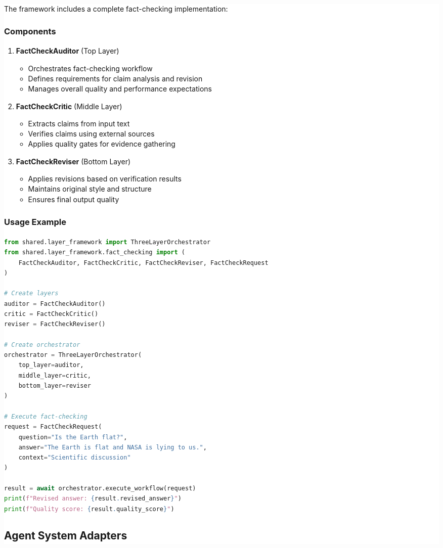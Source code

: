 The framework includes a complete fact-checking implementation:

### Components

1. **FactCheckAuditor** (Top Layer)
   - Orchestrates fact-checking workflow
   - Defines requirements for claim analysis and revision
   - Manages overall quality and performance expectations

2. **FactCheckCritic** (Middle Layer)
   - Extracts claims from input text
   - Verifies claims using external sources
   - Applies quality gates for evidence gathering

3. **FactCheckReviser** (Bottom Layer)
   - Applies revisions based on verification results
   - Maintains original style and structure
   - Ensures final output quality

### Usage Example

```python
from shared.layer_framework import ThreeLayerOrchestrator
from shared.layer_framework.fact_checking import (
    FactCheckAuditor, FactCheckCritic, FactCheckReviser, FactCheckRequest
)

# Create layers
auditor = FactCheckAuditor()
critic = FactCheckCritic()
reviser = FactCheckReviser()

# Create orchestrator
orchestrator = ThreeLayerOrchestrator(
    top_layer=auditor,
    middle_layer=critic,
    bottom_layer=reviser
)

# Execute fact-checking
request = FactCheckRequest(
    question="Is the Earth flat?",
    answer="The Earth is flat and NASA is lying to us.",
    context="Scientific discussion"
)

result = await orchestrator.execute_workflow(request)
print(f"Revised answer: {result.revised_answer}")
print(f"Quality score: {result.quality_score}")
```

## Agent System Adapters
